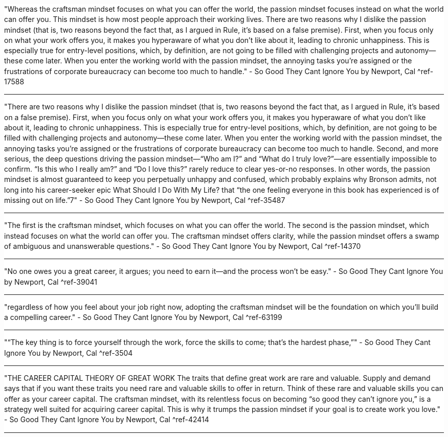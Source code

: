 
"Whereas the craftsman mindset focuses on what you can offer the world, the passion mindset focuses instead on what the world can offer you. This mindset is how most people approach their working lives. There are two reasons why I dislike the passion mindset (that is, two reasons beyond the fact that, as I argued in Rule, it’s based on a false premise). First, when you focus only on what your work offers you, it makes you hyperaware of what you don’t like about it, leading to chronic unhappiness. This is especially true for entry-level positions, which, by definition, are not going to be filled with challenging projects and autonomy—these come later. When you enter the working world with the passion mindset, the annoying tasks you’re assigned or the frustrations of corporate bureaucracy can become too much to handle." - So Good They Cant Ignore You by Newport, Cal ^ref-17588

---

"There are two reasons why I dislike the passion mindset (that is, two reasons beyond the fact that, as I argued in Rule, it’s based on a false premise). First, when you focus only on what your work offers you, it makes you hyperaware of what you don’t like about it, leading to chronic unhappiness. This is especially true for entry-level positions, which, by definition, are not going to be filled with challenging projects and autonomy—these come later. When you enter the working world with the passion mindset, the annoying tasks you’re assigned or the frustrations of corporate bureaucracy can become too much to handle. Second, and more serious, the deep questions driving the passion mindset—“Who am I?” and “What do I truly love?”—are essentially impossible to confirm. “Is this who I really am?” and “Do I love this?” rarely reduce to clear yes-or-no responses. In other words, the passion mindset is almost guaranteed to keep you perpetually unhappy and confused, which probably explains why Bronson admits, not long into his career-seeker epic What Should I Do With My Life? that “the one feeling everyone in this book has experienced is of missing out on life.”7" - So Good They Cant Ignore You by Newport, Cal ^ref-35487

---

"The first is the craftsman mindset, which focuses on what you can offer the world. The second is the passion mindset, which instead focuses on what the world can offer you. The craftsman mindset offers clarity, while the passion mindset offers a swamp of ambiguous and unanswerable questions." - So Good They Cant Ignore You by Newport, Cal ^ref-14370

---

"No one owes you a great career, it argues; you need to earn it—and the process won’t be easy." - So Good They Cant Ignore You by Newport, Cal ^ref-39041

---

"regardless of how you feel about your job right now, adopting the craftsman mindset will be the foundation on which you’ll build a compelling career." - So Good They Cant Ignore You by Newport, Cal ^ref-63199

---

"“The key thing is to force yourself through the work, force the skills to come; that’s the hardest phase,”" - So Good They Cant Ignore You by Newport, Cal ^ref-3504

---

"THE CAREER CAPITAL THEORY OF GREAT WORK The traits that define great work are rare and valuable. Supply and demand says that if you want these traits you need rare and valuable skills to offer in return. Think of these rare and valuable skills you can offer as your career capital. The craftsman mindset, with its relentless focus on becoming “so good they can’t ignore you,” is a strategy well suited for acquiring career capital. This is why it trumps the passion mindset if your goal is to create work you love." - So Good They Cant Ignore You by Newport, Cal ^ref-42414

---
